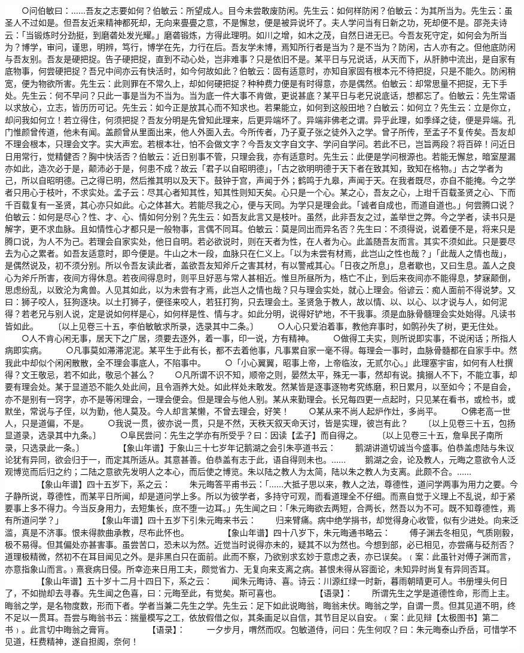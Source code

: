 　　○问伯敏曰：……吾友之志要如何？伯敏云：所望成人。目今未尝敢废防闲。先生云：如何样防闲？伯敏云：为其所当为。先生云：虽圣人不过如是。但吾友近来精神都死却，无向来亹亹之意，不是懈怠，便是被异说坏了。夫人学问当有日新之功，死却便不是。邵尧夫诗云：「当锻炼时分劲挺，到磨砻处发光耀。」磨砻锻炼，方得此理明。如川之增，如木之茂，自然日进无已。今吾友死守定，如何会为所当为？博学，审问，谨思，明辨，笃行，博学在先，力行在后。吾友学未博，焉知所行者是当为？是不当为？防闲，古人亦有之。但他底防闲与吾友别。吾友是硬把捉。告子硬把捉，直到不动心处，岂非难事？只是依旧不是。某平日与兄说话，从天而下，从肝肺中流出，是自家有底物事，何尝硬把捉？吾兄中间亦云有快活时，如今何故如此？伯敏云：固有适意时，亦知自家固有根本元不待把捉，只是不能久。防闲稍宽，便为物欲所害。先生云：此则罪在不常久上，却如何硬把捉？种种费力便是有时得意，亦是偶然。伯敏云：却常思量不把捉，无下手处。先生云：何不早问？只此一事是当为不当为。当为底一件大事不肯做，更说甚底？某平日与老兄说底话，想都忘了。伯敏云：先生常语以求放心，立志，皆历历可记。先生云：如今正是放其心而不知求也。若果能立，如何到这般田地？白敏云：如何立？先生云：立是你立，却问我如何立！若立得住，何须把捉？吾友分明是先曾知此理来，后更异端坏了。异端非佛老之谓。异乎此理，如季绎之徒，便是异端。孔门惟颜曾传道，他未有闻。盖颜曾从里面出来，他人外面入去。今所传者，乃子夏子张之徒外入之学。曾子所传，至孟子不复传矣。吾友却不理会根本，只理会文字。实大声宏。若根本壮，怕不会做文字？今吾友文字自文字、学问自学问。若此不已，岂旨两段？将百碎！问近日日用常行，觉精健否？胸中快活否？伯敏云：近日别事不管，只理会我，亦有适意时。先生云：此便是学问根源也。若能无懈怠，暗室屋漏亦如此，造次必于是，颠沛必于是，何患不成？故云「君子以自昭明德」，「古之欲明明德于天下者在致其知，致知在格物。」古之学者为己，所以自昭明德。己之得已明，然后推其明以及天下。鼓钟于宫，声闻于外；鹤鸣于九皋，声闻于天。在我者既尽，亦自不能掩。今之学者只用心于枝叶，不求实处。孟子云：尽其心者知其性，知其性则知天矣。心只是一个心。某之心，吾友之心，上玵千百载圣贤之心、下而千百载复有一圣贤，其心亦只如此。心之体甚大。若能尽我之心，便与天同。为学只是理会此。「诚者自成也，而道自道也。」何尝腾口说？伯敏云：如何是尽心？性、才、心、情如何分别？先生云：如吾友此言又是枝叶。虽然，此非吾友之过，盖举世之弊。今之学者，读书只是解字，更不求血脉。且如情性心才都只是一般物事，言偶不同耳。伯敏云：莫是同出而异名否？先生曰：不须得说，说着便不是，将来只是腾口说，为人不为己。若理会自家实处，他日自明。若必欲说时，则在天者为性，在人者为心。此盖随吾友而言。其实不须如此。只是要尽去为心之累者。如吾友适意时，即今便是。牛山之木一段，血脉只在仁义上。「以为未尝有材焉，此岂山之性也哉？」「此哉人之情也哉」，是偶然说及，初不须分别。所以令吾友读此者，盖欲吾友知斧斤之害其材，有以警戒其心。「日夜之所息」，息者歇也，又曰生息。盖人之良心为斧斤所害，夜间方得休息。若夜间得息时，则平旦好恶与常人甚相近。惟旦所昼所为，梏亡不止，到后来夜间亦不能得息，梦寐颠倒，思虑纷乱，以致沦为禽兽。人见其如此，以为未尝有才焉，此岂人之情也哉？只与理会实处，就心上理会。俗谚云：痴人面前不得说梦。又曰：狮子咬人，狂狗逐块。以土打狮子，便径来咬人，若狂打狗，只去理会土。圣贤急于教人，故以情、以、以心、以才说与人，如何泥得？若老兄与别人说，定是说如何样是心，如何样是性、情与才。如此分明，说得好铲地，不干我事。须是血脉骨髓理会实处始得。凡读书皆如此。
　　〔以上见卷三十五，李伯敏敏求所录，选录其中二条。〕
　　○人心只爱泊着事，教他弃事时，如鹘孙失了树，更无住处。
　　○人不肯心闲无事，居天下之广居，须要去逐外，着一事，印一说，方有精神。
　　○做得工夫实，则所说即实事，不说闲话；所指人病即实病。
　　○凡事莫如滞滞泥泥。某平生于此有长，都不去着他事，凡事累自家一毫不得。每理会一事时，血脉骨髓都在自家手中。然我此中却似个闲闲散散，全不理会事底人，不陷事中。
　　○「小心翼翼，昭事上帝，上帝临汝，无贰尔心。」此理塞宇宙，如何有人杜撰得？文王敬忌，若不如此，敬忌个甚么？
　　○凡所谓不识不知，顺帝之则，晏然太平，殊无一事，然却有说。擒搦人不下，不能立事，却要有理会处。某于显道恐不能久处此间，且令涵养大处。如此样处未敢发。然某皆是逐事逐物考究练磨，积日累月，以至如今；不是自会，亦不是别有一窍字，亦不是等闲理会，一理会便会。但是理会与他人别。某从来勤理会。长兄每四更一点起时，只见某在看书，或检书，或默坐，常说与子侄，以为勤，他人莫及。今人却言某懒，不曾去理会，好笑！
　　○某从来不尚人起炉作灶，多尚平。
　　○佛老高一世人，只是道偏，不是。
　　○我说一贯，彼亦说一贯，只是不然，天秩天叙天命天讨，皆是实理，彼岂有此？
　　〔以上见卷三十五，包扬显道录，选录其中九条。〕
　　○阜民尝问：先生之学亦有所受乎？曰：因读【孟子】而自得之。
　　〔以上见卷三十五，詹阜民子南所录，只选录此一条。〕
　　
　　【象山年谱】于象山三十七岁年记鹅湖之会引朱亭道书云：
　　鹅湖讲道切诚当今盛事。伯恭盖虑陆与朱议论犹有异同，欲会归于一，而定其所适从。其意甚善。伯恭盖有志于此，语自得则未也。……
　　鹅湖之会，论及教人，元晦之意欲令人泛观博览而后归之约；二陆之意欲先发明人之本心，而后使之博览。朱以陆之教人为太简，陆以朱之教人为支离。此颇不合。……
　　
　　【象山年谱】四十五岁下，系之云：
　　朱元晦答平甫书云：「……大抵子思以来，教人之法，尊德性，道问学两事为用力之要。今子静所说，尊德性，而某平日所闻，却是道问学上多。所以为彼学者，多持守可观，而看道理全不仔细。而熹自觉于义理上不乱说，却于紧要事上多不得力。今当反身用力，去短集长，庶不堕一边耳。」先生闻之曰：「朱元晦欲去两短，合两长，然吾以为不可。既不知尊德性，焉有所道问学？」
　　
　　【象山年谱】四十五岁下引朱元晦来书云：
　　归来臂痛。病中绝学捐书，却觉得身心收管，似有少进处。向来泛滥，真是不济事。恨未得款曲承教，尽布此怀也。
　　
　　【象山年谱】四十八岁下，朱元晦通书略云：
　　傅子渊去冬相见，气质刚毅，极不易得。但其偏处亦甚害事。虽尝苦口，恐未以为然。近觉当时说得亦未的，疑其不以为然也。今想到部，必已相见，亦尝痛与砭剂否？道理极精微，然初不在耳目闻见之外。是非黑白只在面前。此而不察，乃欲别求玄妙于意虑之表，亦已误矣。﹙案：此虽针对傅子渊而言，亦意指象山而言。﹚熹衰病日侵。所幸迩来日用工夫，颇觉省力、无复向来支离之病。甚恨未得从容面论，未知异时尚复有异同否耳。
　　
　　【象山年谱】五十岁十二月十四日下，系之云：
　　闻朱元晦诗、喜。诗云：川源红绿一时新，暮雨朝晴更可人。书册埋头何日了，不如抛却去寻春。先生闻之色喜，曰：元晦至此，有觉矣。斯可喜也。
　　
　　【语录】：
　　所谓先生之学是道德性命，形而上主。晦翁之学，是名物度数，形而下者。学者当兼二先生之学。先生云：足下如此说晦翁，晦翁未伏。晦翁之学，自谓一贯。但其见道不明，终不足以一贯耳。吾尝与晦翁书云：揣量模写之工，依放假借之似，其条画足以自信，其节目足以自安。﹙案：此见辩【太极图书】第二书﹚。此言切中晦翁之膏肓。
　　
　　【语录】：
　　     一夕步月，喟然而叹。包敏道侍，问曰：先生何叹？曰：朱元晦泰山乔岳，可惜学不见道，枉费精神，遂自担阁，奈何！
　　